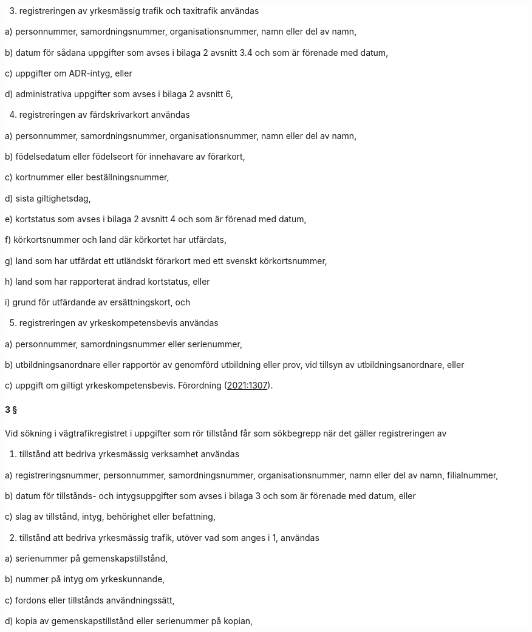 3. registreringen av yrkesmässig trafik och taxitrafik användas

a) personnummer, samordningsnummer, organisationsnummer, namn eller del av namn,

b) datum för sådana uppgifter som avses i bilaga 2 avsnitt 3.4 och som är förenade med datum,

c) uppgifter om ADR-intyg, eller

d) administrativa uppgifter som avses i bilaga 2 avsnitt 6,

4. registreringen av färdskrivarkort användas

a) personnummer, samordningsnummer, organisationsnummer, namn eller del av namn,

b) födelsedatum eller födelseort för innehavare av förarkort,

c) kortnummer eller beställningsnummer,

d) sista giltighetsdag,

e) kortstatus som avses i bilaga 2 avsnitt 4 och som är förenad med datum,

f) körkortsnummer och land där körkortet har utfärdats,

g) land som har utfärdat ett utländskt förarkort med ett svenskt körkortsnummer,

h) land som har rapporterat ändrad kortstatus, eller

i) grund för utfärdande av ersättningskort, och

5. registreringen av yrkeskompetensbevis användas

a) personnummer, samordningsnummer eller serienummer,

b) utbildningsanordnare eller rapportör av genomförd utbildning eller prov, vid tillsyn av utbildningsanordnare, eller

c) uppgift om giltigt yrkeskompetensbevis. Förordning ([2021:1307](https://selex.se/eli/sfs/2021/1307)).

#### 3 §

Vid sökning i vägtrafikregistret i uppgifter som rör tillstånd får som sökbegrepp när det gäller registreringen av

1. tillstånd att bedriva yrkesmässig verksamhet användas

a) registreringsnummer, personnummer, samordningsnummer, organisationsnummer, namn eller del av namn, filialnummer,

b) datum för tillstånds- och intygsuppgifter som avses i bilaga 3 och som är förenade med datum, eller

c) slag av tillstånd, intyg, behörighet eller befattning,

2. tillstånd att bedriva yrkesmässig trafik, utöver vad som anges i 1, användas

a) serienummer på gemenskapstillstånd,

b) nummer på intyg om yrkeskunnande,

c) fordons eller tillstånds användningssätt,

d) kopia av gemenskapstillstånd eller serienummer på kopian,
